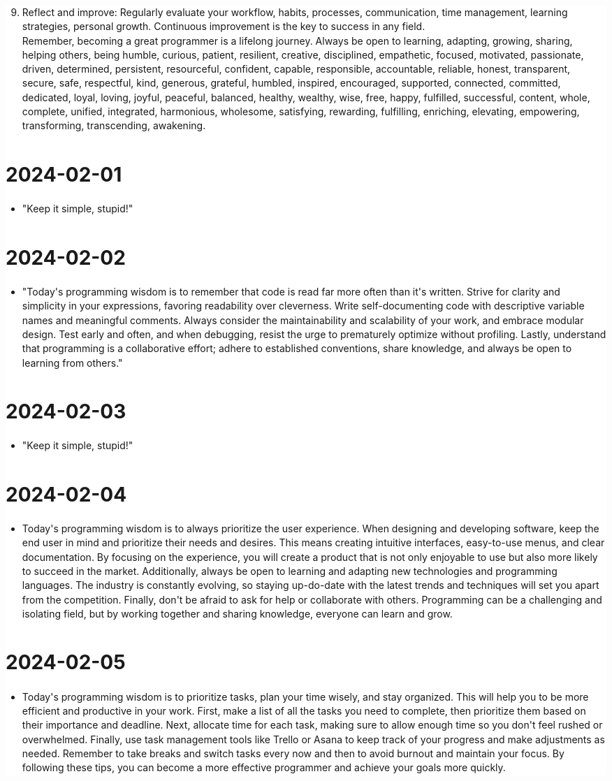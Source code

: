 9. Reflect and improve: Regularly evaluate your workflow, habits, processes, communication, time management, learning strategies, personal growth. Continuous improvement is the key to success in any field.       
Remember, becoming a great programmer is a lifelong journey. Always be open to learning, adapting, growing, sharing, helping others, being humble, curious, patient, resilient, creative, disciplined, empathetic, focused, motivated, passionate, driven, determined, persistent, resourceful, confident, capable, responsible, accountable, reliable, honest, transparent, secure, safe, respectful, kind, generous, grateful, humbled, inspired, encouraged, supported, connected, committed, dedicated, loyal, loving, joyful, peaceful, balanced, healthy, wealthy, wise, free, happy, fulfilled, successful, content, whole, complete, unified, integrated, harmonious, wholesome, satisfying, rewarding, fulfilling, enriching, elevating, empowering, transforming, transcending, awakening.

# 2024-02-01
- "Keep it simple, stupid!"

# 2024-02-02
- "Today's programming wisdom is to remember that code is read far more often than it's written. Strive for clarity and simplicity in your expressions, favoring readability over cleverness. Write self-documenting code with descriptive variable names and meaningful comments. Always consider the maintainability and scalability of your work, and embrace modular design. Test early and often, and when debugging, resist the urge to prematurely optimize without profiling. Lastly, understand that programming is a collaborative effort; adhere to established conventions, share knowledge, and always be open to learning from others."

# 2024-02-03
- "Keep it simple, stupid!"

# 2024-02-04
- Today's programming wisdom is to always prioritize the user experience. When designing and developing software, keep the end user in mind and prioritize their needs and desires. This means creating intuitive interfaces, easy-to-use menus, and clear documentation. By focusing on the experience, you will create a product that is not only enjoyable to use but also more likely to succeed in the market. Additionally, always be open to learning and adapting new technologies and programming languages. The industry is constantly evolving, so staying up-do-date with the latest trends and techniques will set you apart from the competition. Finally, don't be afraid to ask for help or collaborate with others. Programming can be a challenging and isolating field, but by working together and sharing knowledge, everyone can learn and grow.

# 2024-02-05
- Today's programming wisdom is to prioritize tasks, plan your time wisely, and stay organized. This will help you to be more efficient and productive in your work. First, make a list of all the tasks you need to complete, then prioritize them based on their importance and deadline. Next, allocate time for each task, making sure to allow enough time so you don't feel rushed or overwhelmed. Finally, use task management tools like Trello or Asana to keep track of your progress and make adjustments as needed. Remember to take breaks and switch tasks every now and then to avoid burnout and maintain your focus. By following these tips, you can become a more effective programmer and achieve your goals more quickly.
